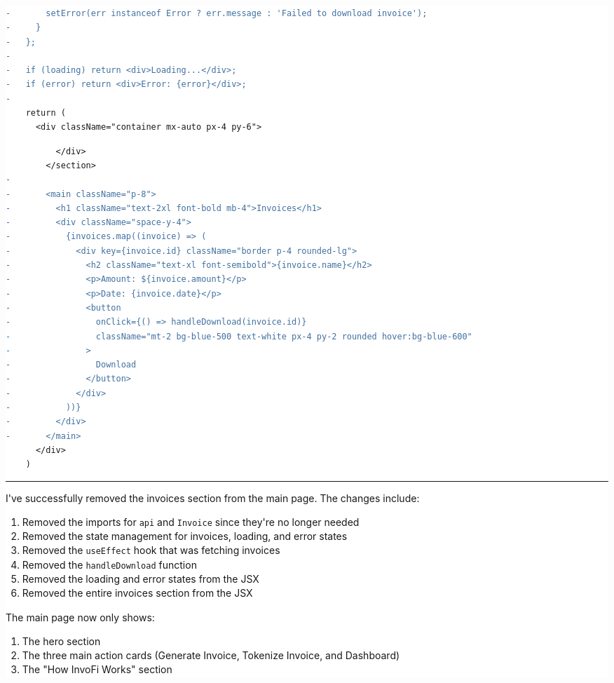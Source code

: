 ```diff
-       setError(err instanceof Error ? err.message : 'Failed to download invoice');
-     }
-   };
- 
-   if (loading) return <div>Loading...</div>;
-   if (error) return <div>Error: {error}</div>;
- 
    return (
      <div className="container mx-auto px-4 py-6">
```

```diff
          </div>
        </section>
- 
-       <main className="p-8">
-         <h1 className="text-2xl font-bold mb-4">Invoices</h1>
-         <div className="space-y-4">
-           {invoices.map((invoice) => (
-             <div key={invoice.id} className="border p-4 rounded-lg">
-               <h2 className="text-xl font-semibold">{invoice.name}</h2>
-               <p>Amount: ${invoice.amount}</p>
-               <p>Date: {invoice.date}</p>
-               <button
-                 onClick={() => handleDownload(invoice.id)}
-                 className="mt-2 bg-blue-500 text-white px-4 py-2 rounded hover:bg-blue-600"
-               >
-                 Download
-               </button>
-             </div>
-           ))}
-         </div>
-       </main>
      </div>
    )
```

---

I've successfully removed the invoices section from the main page. The changes include:

1. Removed the imports for `api` and `Invoice` since they're no longer needed
2. Removed the state management for invoices, loading, and error states
3. Removed the `useEffect` hook that was fetching invoices
4. Removed the `handleDownload` function
5. Removed the loading and error states from the JSX
6. Removed the entire invoices section from the JSX

The main page now only shows:
1. The hero section
2. The three main action cards (Generate Invoice, Tokenize Invoice, and Dashboard)
3. The "How InvoFi Works" section

